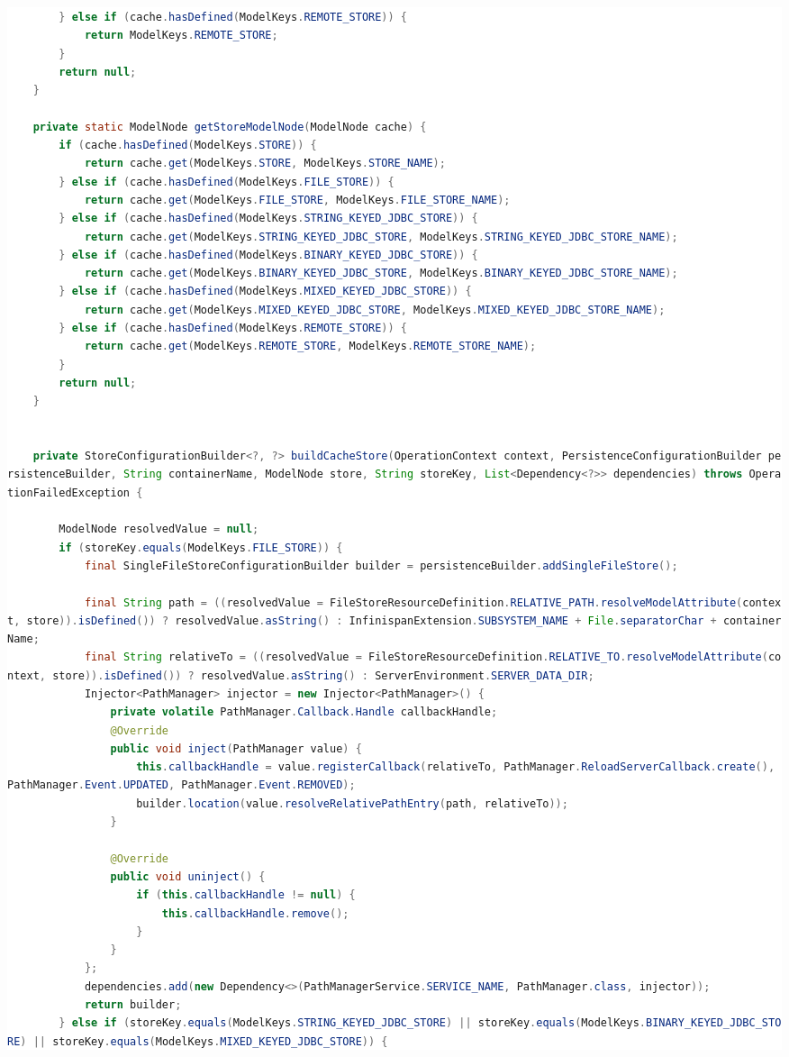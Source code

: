 ```java
        } else if (cache.hasDefined(ModelKeys.REMOTE_STORE)) {
            return ModelKeys.REMOTE_STORE;
        }
        return null;
    }

    private static ModelNode getStoreModelNode(ModelNode cache) {
        if (cache.hasDefined(ModelKeys.STORE)) {
            return cache.get(ModelKeys.STORE, ModelKeys.STORE_NAME);
        } else if (cache.hasDefined(ModelKeys.FILE_STORE)) {
            return cache.get(ModelKeys.FILE_STORE, ModelKeys.FILE_STORE_NAME);
        } else if (cache.hasDefined(ModelKeys.STRING_KEYED_JDBC_STORE)) {
            return cache.get(ModelKeys.STRING_KEYED_JDBC_STORE, ModelKeys.STRING_KEYED_JDBC_STORE_NAME);
        } else if (cache.hasDefined(ModelKeys.BINARY_KEYED_JDBC_STORE)) {
            return cache.get(ModelKeys.BINARY_KEYED_JDBC_STORE, ModelKeys.BINARY_KEYED_JDBC_STORE_NAME);
        } else if (cache.hasDefined(ModelKeys.MIXED_KEYED_JDBC_STORE)) {
            return cache.get(ModelKeys.MIXED_KEYED_JDBC_STORE, ModelKeys.MIXED_KEYED_JDBC_STORE_NAME);
        } else if (cache.hasDefined(ModelKeys.REMOTE_STORE)) {
            return cache.get(ModelKeys.REMOTE_STORE, ModelKeys.REMOTE_STORE_NAME);
        }
        return null;
    }


    private StoreConfigurationBuilder<?, ?> buildCacheStore(OperationContext context, PersistenceConfigurationBuilder persistenceBuilder, String containerName, ModelNode store, String storeKey, List<Dependency<?>> dependencies) throws OperationFailedException {

        ModelNode resolvedValue = null;
        if (storeKey.equals(ModelKeys.FILE_STORE)) {
            final SingleFileStoreConfigurationBuilder builder = persistenceBuilder.addSingleFileStore();

            final String path = ((resolvedValue = FileStoreResourceDefinition.RELATIVE_PATH.resolveModelAttribute(context, store)).isDefined()) ? resolvedValue.asString() : InfinispanExtension.SUBSYSTEM_NAME + File.separatorChar + containerName;
            final String relativeTo = ((resolvedValue = FileStoreResourceDefinition.RELATIVE_TO.resolveModelAttribute(context, store)).isDefined()) ? resolvedValue.asString() : ServerEnvironment.SERVER_DATA_DIR;
            Injector<PathManager> injector = new Injector<PathManager>() {
                private volatile PathManager.Callback.Handle callbackHandle;
                @Override
                public void inject(PathManager value) {
                    this.callbackHandle = value.registerCallback(relativeTo, PathManager.ReloadServerCallback.create(), PathManager.Event.UPDATED, PathManager.Event.REMOVED);
                    builder.location(value.resolveRelativePathEntry(path, relativeTo));
                }

                @Override
                public void uninject() {
                    if (this.callbackHandle != null) {
                        this.callbackHandle.remove();
                    }
                }
            };
            dependencies.add(new Dependency<>(PathManagerService.SERVICE_NAME, PathManager.class, injector));
            return builder;
        } else if (storeKey.equals(ModelKeys.STRING_KEYED_JDBC_STORE) || storeKey.equals(ModelKeys.BINARY_KEYED_JDBC_STORE) || storeKey.equals(ModelKeys.MIXED_KEYED_JDBC_STORE)) {
```